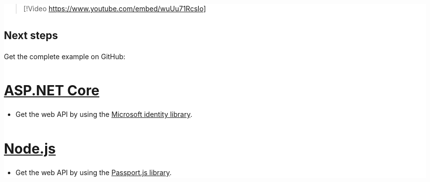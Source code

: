 >[!Video https://www.youtube.com/embed/wuUu71RcsIo]

## Next steps

Get the complete example on GitHub:

# [ASP.NET Core](#tab/csharpclient)
* Get the web API by using the [Microsoft identity library](https://github.com/Azure-Samples/active-directory-aspnetcore-webapp-openidconnect-v2/tree/master/4-WebApp-your-API/4-2-B2C/TodoListService).

# [Node.js](#tab/nodejsgeneric)
* Get the web API by using the [Passport.js library](https://github.com/Azure-Samples/active-directory-b2c-javascript-nodejs-webapi).
